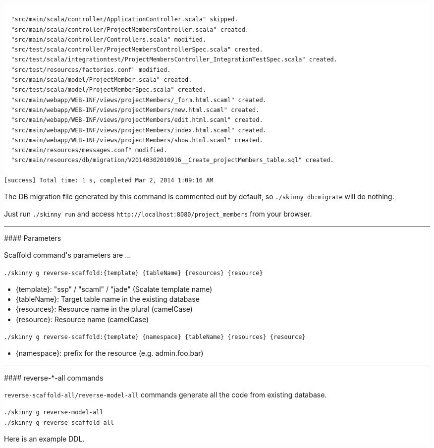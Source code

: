 ```

  "src/main/scala/controller/ApplicationController.scala" skipped.
  "src/main/scala/controller/ProjectMembersController.scala" created.
  "src/main/scala/controller/Controllers.scala" modified.
  "src/test/scala/controller/ProjectMembersControllerSpec.scala" created.
  "src/test/scala/integrationtest/ProjectMembersController_IntegrationTestSpec.scala" created.
  "src/test/resources/factories.conf" modified.
  "src/main/scala/model/ProjectMember.scala" created.
  "src/test/scala/model/ProjectMemberSpec.scala" created.
  "src/main/webapp/WEB-INF/views/projectMembers/_form.html.scaml" created.
  "src/main/webapp/WEB-INF/views/projectMembers/new.html.scaml" created.
  "src/main/webapp/WEB-INF/views/projectMembers/edit.html.scaml" created.
  "src/main/webapp/WEB-INF/views/projectMembers/index.html.scaml" created.
  "src/main/webapp/WEB-INF/views/projectMembers/show.html.scaml" created.
  "src/main/resources/messages.conf" modified.
  "src/main/resources/db/migration/V20140302010916__Create_projectMembers_table.sql" created.

[success] Total time: 1 s, completed Mar 2, 2014 1:09:16 AM
```

The DB migration file generated by this command is commented out by default, so `./skinny db:migrate` will do nothing.

Just run `./skinny run` and access `http://localhost:8080/project_members` from your browser.

<hr/>
#### Parameters

Scaffold command's parameters are ...

```
./skinny g reverse-scaffold:{template} {tableName} {resources} {resource}
```

- {template}: "ssp" / "scaml" / "jade" (Scalate template name)
- {tableName}: Target table name in the existing database
- {resources}: Resource name in the plural (camelCase)
- {resource}: Resource name (camelCase)

```
./skinny g reverse-scaffold:{template} {namespace} {tableName} {resources} {resource}
```

- {namespace}: prefix for the resource (e.g. admin.foo.bar)

<hr/>
#### reverse-*-all commands

`reverse-scaffold-all/reverse-model-all` commands generate all the code from existing database.

```bash
./skinny g reverse-model-all
./skinny g reverse-scaffold-all
```

Here is an example DDL.
